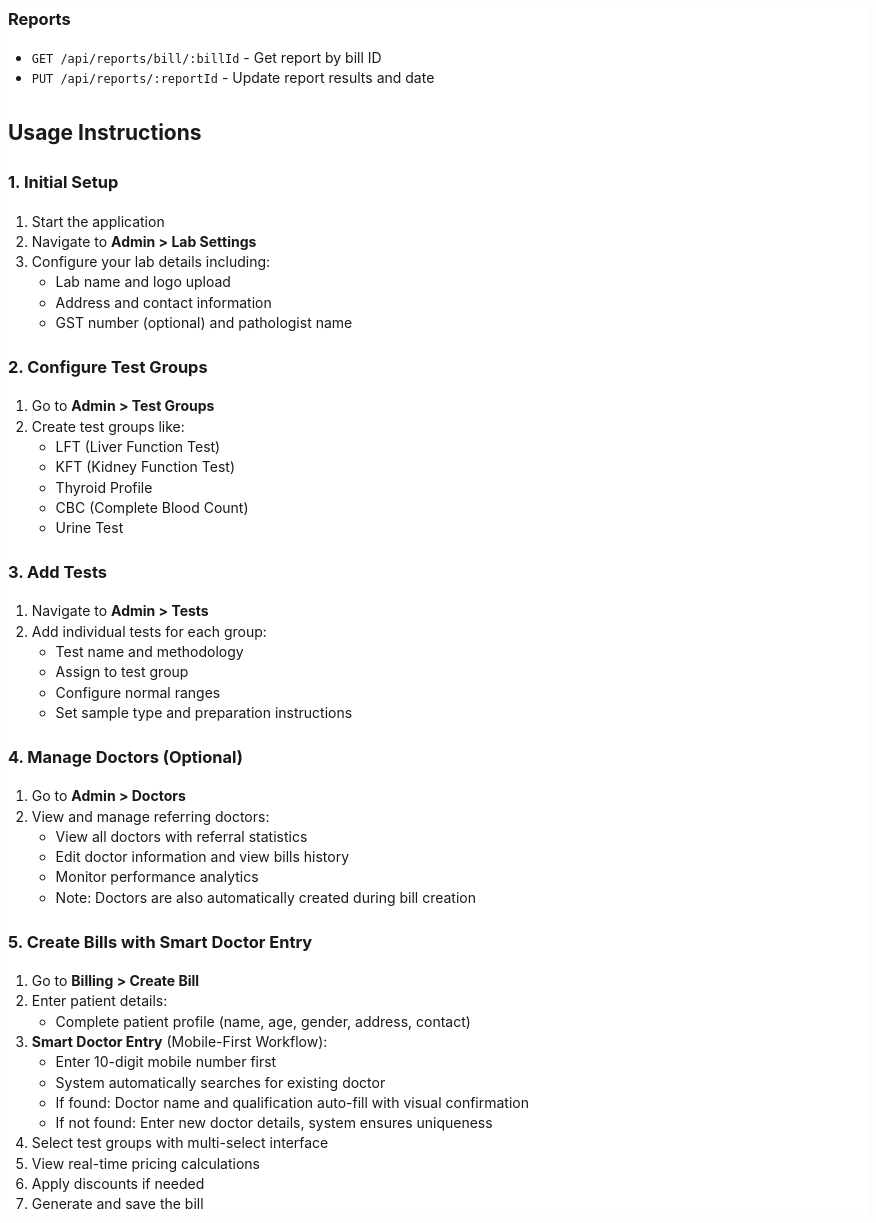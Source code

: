 ### Reports
- `GET /api/reports/bill/:billId` - Get report by bill ID
- `PUT /api/reports/:reportId` - Update report results and date

## Usage Instructions

### 1. Initial Setup
1. Start the application
2. Navigate to **Admin > Lab Settings**
3. Configure your lab details including:
   - Lab name and logo upload
   - Address and contact information
   - GST number (optional) and pathologist name

### 2. Configure Test Groups
1. Go to **Admin > Test Groups**
2. Create test groups like:
   - LFT (Liver Function Test)
   - KFT (Kidney Function Test)
   - Thyroid Profile
   - CBC (Complete Blood Count)
   - Urine Test

### 3. Add Tests
1. Navigate to **Admin > Tests**
2. Add individual tests for each group:
   - Test name and methodology
   - Assign to test group
   - Configure normal ranges
   - Set sample type and preparation instructions

### 4. Manage Doctors (Optional)
1. Go to **Admin > Doctors**
2. View and manage referring doctors:
   - View all doctors with referral statistics
   - Edit doctor information and view bills history
   - Monitor performance analytics
   - Note: Doctors are also automatically created during bill creation

### 5. Create Bills with Smart Doctor Entry
1. Go to **Billing > Create Bill**
2. Enter patient details:
   - Complete patient profile (name, age, gender, address, contact)
3. **Smart Doctor Entry** (Mobile-First Workflow):
   - Enter 10-digit mobile number first
   - System automatically searches for existing doctor
   - If found: Doctor name and qualification auto-fill with visual confirmation
   - If not found: Enter new doctor details, system ensures uniqueness
4. Select test groups with multi-select interface
5. View real-time pricing calculations
6. Apply discounts if needed
7. Generate and save the bill
